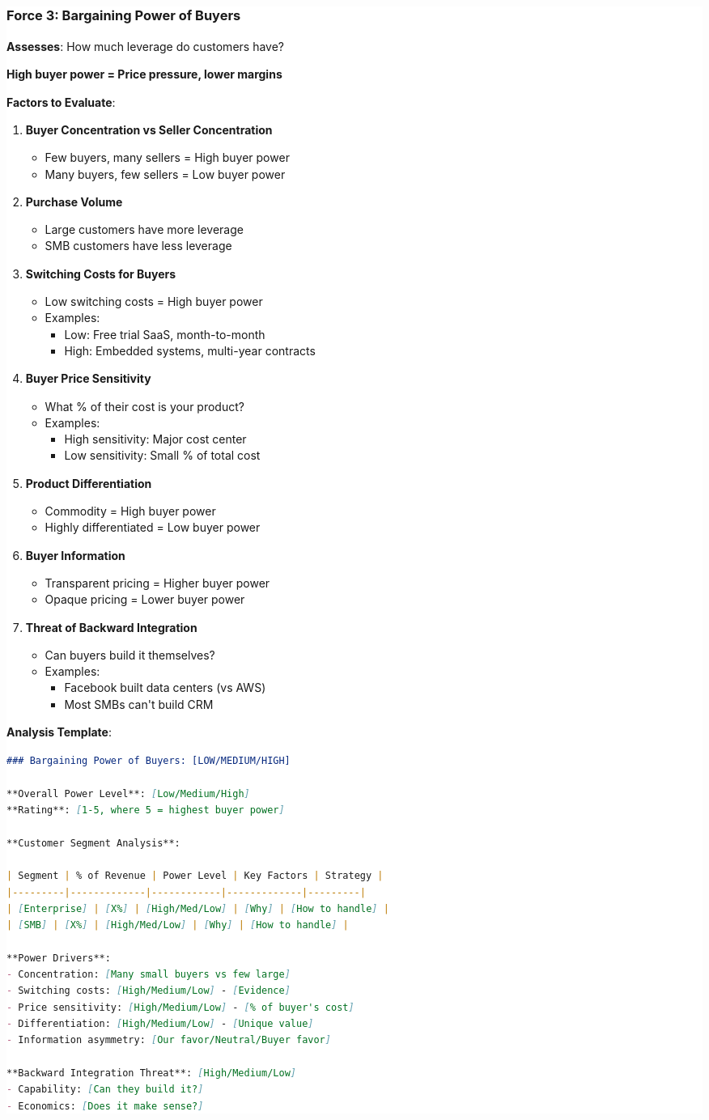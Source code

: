 ### Force 3: Bargaining Power of Buyers

**Assesses**: How much leverage do customers have?

**High buyer power = Price pressure, lower margins**

**Factors to Evaluate**:

1. **Buyer Concentration vs Seller Concentration**
   - Few buyers, many sellers = High buyer power
   - Many buyers, few sellers = Low buyer power

2. **Purchase Volume**
   - Large customers have more leverage
   - SMB customers have less leverage

3. **Switching Costs for Buyers**
   - Low switching costs = High buyer power
   - Examples:
     - Low: Free trial SaaS, month-to-month
     - High: Embedded systems, multi-year contracts

4. **Buyer Price Sensitivity**
   - What % of their cost is your product?
   - Examples:
     - High sensitivity: Major cost center
     - Low sensitivity: Small % of total cost

5. **Product Differentiation**
   - Commodity = High buyer power
   - Highly differentiated = Low buyer power

6. **Buyer Information**
   - Transparent pricing = Higher buyer power
   - Opaque pricing = Lower buyer power

7. **Threat of Backward Integration**
   - Can buyers build it themselves?
   - Examples:
     - Facebook built data centers (vs AWS)
     - Most SMBs can't build CRM

**Analysis Template**:

```markdown
### Bargaining Power of Buyers: [LOW/MEDIUM/HIGH]

**Overall Power Level**: [Low/Medium/High]
**Rating**: [1-5, where 5 = highest buyer power]

**Customer Segment Analysis**:

| Segment | % of Revenue | Power Level | Key Factors | Strategy |
|---------|-------------|------------|-------------|---------|
| [Enterprise] | [X%] | [High/Med/Low] | [Why] | [How to handle] |
| [SMB] | [X%] | [High/Med/Low] | [Why] | [How to handle] |

**Power Drivers**:
- Concentration: [Many small buyers vs few large]
- Switching costs: [High/Medium/Low] - [Evidence]
- Price sensitivity: [High/Medium/Low] - [% of buyer's cost]
- Differentiation: [High/Medium/Low] - [Unique value]
- Information asymmetry: [Our favor/Neutral/Buyer favor]

**Backward Integration Threat**: [High/Medium/Low]
- Capability: [Can they build it?]
- Economics: [Does it make sense?]

```